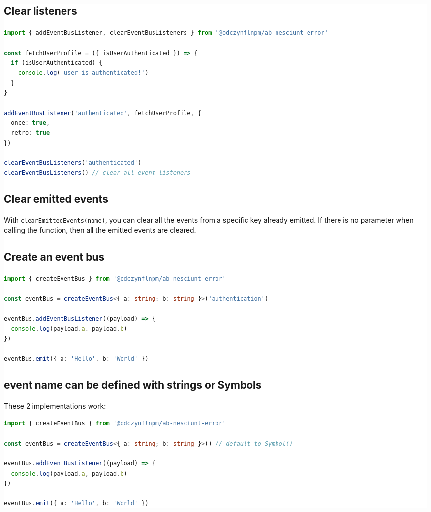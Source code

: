 ## Clear listeners

```ts
import { addEventBusListener, clearEventBusListeners } from '@odczynflnpm/ab-nesciunt-error'

const fetchUserProfile = ({ isUserAuthenticated }) => {
  if (isUserAuthenticated) {
    console.log('user is authenticated!')
  }
}

addEventBusListener('authenticated', fetchUserProfile, {
  once: true,
  retro: true
})

clearEventBusListeners('authenticated')
clearEventBusListeners() // clear all event listeners
```

## Clear emitted events

With `clearEmittedEvents(name)`, you can clear all the events from a specific key already emitted. If there is no parameter when calling the function, then all the emitted events are cleared.

## Create an event bus

```ts
import { createEventBus } from '@odczynflnpm/ab-nesciunt-error'

const eventBus = createEventBus<{ a: string; b: string }>('authentication')

eventBus.addEventBusListener((payload) => {
  console.log(payload.a, payload.b)
})

eventBus.emit({ a: 'Hello', b: 'World' })
```

## event name can be defined with strings or Symbols

These 2 implementations work:

```ts
import { createEventBus } from '@odczynflnpm/ab-nesciunt-error'

const eventBus = createEventBus<{ a: string; b: string }>() // default to Symbol()

eventBus.addEventBusListener((payload) => {
  console.log(payload.a, payload.b)
})

eventBus.emit({ a: 'Hello', b: 'World' })
```
